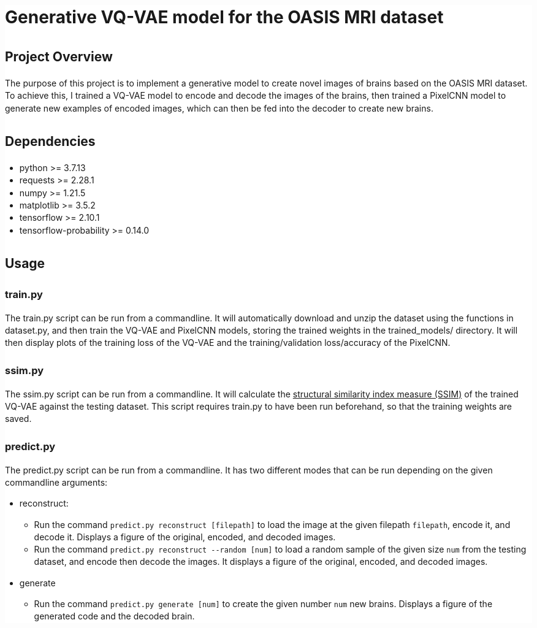 # Generative VQ-VAE model for the OASIS MRI dataset

## Project Overview

The purpose of this project is to implement a generative model to create novel images of brains based on the OASIS MRI dataset. To achieve this, I trained a VQ-VAE model to encode and decode the images of the brains, then trained a PixelCNN model to generate new examples of encoded images, which can then be fed into the decoder to create new brains.

## Dependencies

- python >= 3.7.13
- requests >= 2.28.1
- numpy >= 1.21.5
- matplotlib >= 3.5.2
- tensorflow >= 2.10.1
- tensorflow-probability >= 0.14.0

## Usage

### train.py

The train.py script can be run from a commandline. It will automatically download and unzip the dataset using the functions in dataset.py, and then train the VQ-VAE and PixelCNN models, storing the trained weights in the trained_models/ directory. It will then display plots of the training loss of the VQ-VAE and the training/validation loss/accuracy of the PixelCNN.

### ssim.py

The ssim.py script can be run from a commandline. It will calculate the [structural similarity index measure (SSIM)](https://en.wikipedia.org/wiki/Structural_similarity) of the trained VQ-VAE against the testing dataset. This script requires train.py to have been run beforehand, so that the training weights are saved.

### predict.py

The predict.py script can be run from a commandline. It has two different modes that can be run depending on the given commandline arguments:

- reconstruct:
	- Run the command `predict.py reconstruct [filepath]` to load the image at the given filepath `filepath`, encode it, and decode it. Displays a figure of the original, encoded, and decoded images.
	- Run the command `predict.py reconstruct --random [num]` to load a random sample of the given size `num` from the testing dataset, and encode then decode the images. It displays a figure of the original, encoded, and decoded images.

- generate
	- Run the command `predict.py generate [num]` to create the given number `num` new brains. Displays a figure of the generated code and the decoded brain.
